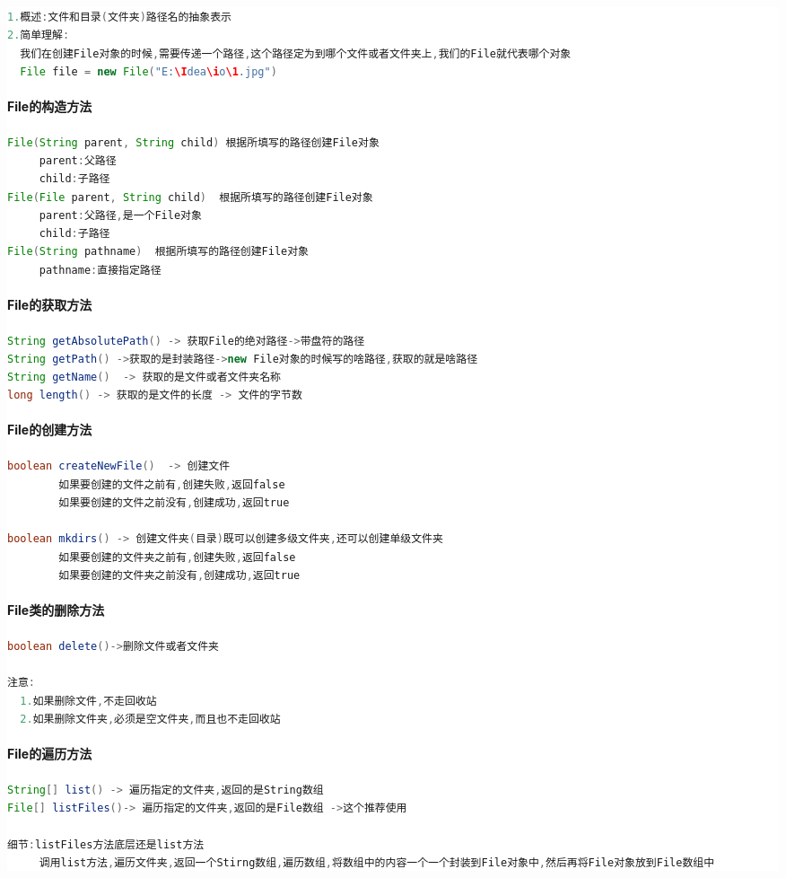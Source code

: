 ````java
1.概述:文件和目录(文件夹)路径名的抽象表示   
2.简单理解:
  我们在创建File对象的时候,需要传递一个路径,这个路径定为到哪个文件或者文件夹上,我们的File就代表哪个对象
  File file = new File("E:\Idea\io\1.jpg")    
````

#### File的构造方法

````java
File(String parent, String child) 根据所填写的路径创建File对象
     parent:父路径
     child:子路径
File(File parent, String child)  根据所填写的路径创建File对象
     parent:父路径,是一个File对象
     child:子路径
File(String pathname)  根据所填写的路径创建File对象
     pathname:直接指定路径   
````

#### File的获取方法

````java
String getAbsolutePath() -> 获取File的绝对路径->带盘符的路径
String getPath() ->获取的是封装路径->new File对象的时候写的啥路径,获取的就是啥路径
String getName()  -> 获取的是文件或者文件夹名称
long length() -> 获取的是文件的长度 -> 文件的字节数   
````

#### File的创建方法

````java
boolean createNewFile()  -> 创建文件
        如果要创建的文件之前有,创建失败,返回false
        如果要创建的文件之前没有,创建成功,返回true
    
boolean mkdirs() -> 创建文件夹(目录)既可以创建多级文件夹,还可以创建单级文件夹
        如果要创建的文件夹之前有,创建失败,返回false
        如果要创建的文件夹之前没有,创建成功,返回true
````

#### File类的删除方法

````JAVA
boolean delete()->删除文件或者文件夹

注意:
  1.如果删除文件,不走回收站
  2.如果删除文件夹,必须是空文件夹,而且也不走回收站    
````

#### File的遍历方法

````JAVA
String[] list() -> 遍历指定的文件夹,返回的是String数组 
File[] listFiles()-> 遍历指定的文件夹,返回的是File数组 ->这个推荐使用
    
细节:listFiles方法底层还是list方法
     调用list方法,遍历文件夹,返回一个Stirng数组,遍历数组,将数组中的内容一个一个封装到File对象中,然后再将File对象放到File数组中
````
